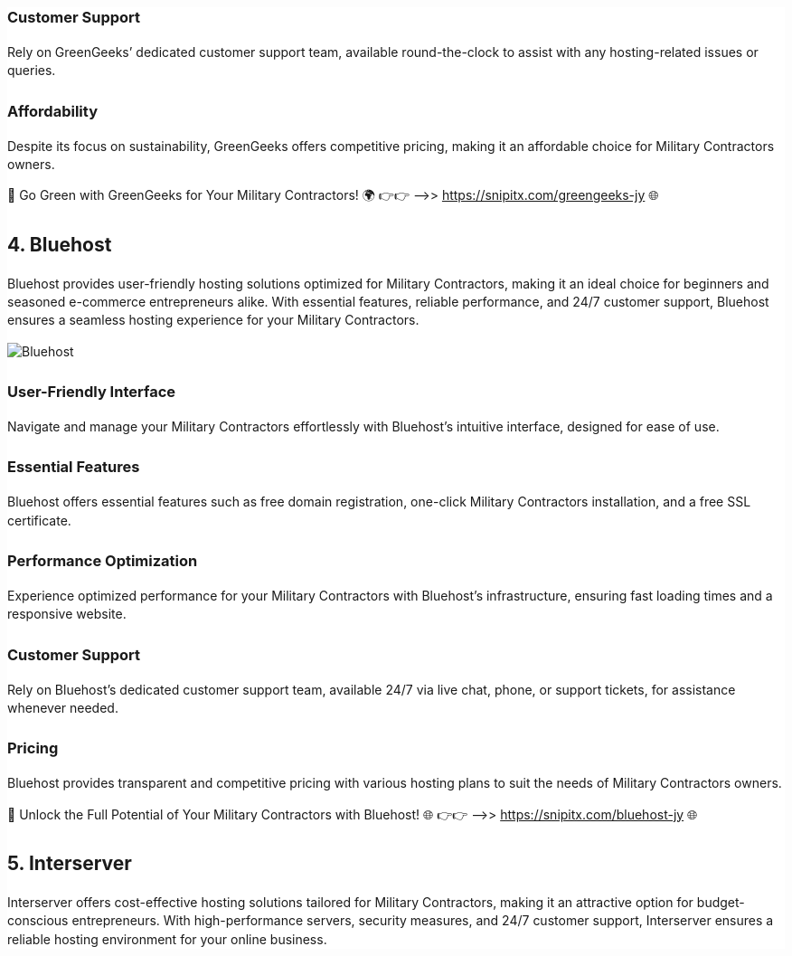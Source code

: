 ### Customer Support
Rely on GreenGeeks’ dedicated customer support team, available round-the-clock to assist with any hosting-related issues or queries.

### Affordability
Despite its focus on sustainability, GreenGeeks offers competitive pricing, making it an affordable choice for Military Contractors owners.

🌿 Go Green with GreenGeeks for Your Military Contractors! 🌍
👉👉 -->> https://snipitx.com/greengeeks-jy 🌐

## 4. Bluehost

Bluehost provides user-friendly hosting solutions optimized for Military Contractors, making it an ideal choice for beginners and seasoned e-commerce entrepreneurs alike. With essential features, reliable performance, and 24/7 customer support, Bluehost ensures a seamless hosting experience for your Military Contractors.

![Bluehost](https://i.imgur.com/PasFF9E.jpeg "Bluehost Hosting")

### User-Friendly Interface
Navigate and manage your Military Contractors effortlessly with Bluehost’s intuitive interface, designed for ease of use.

### Essential Features
Bluehost offers essential features such as free domain registration, one-click Military Contractors installation, and a free SSL certificate.

### Performance Optimization
Experience optimized performance for your Military Contractors with Bluehost’s infrastructure, ensuring fast loading times and a responsive website.

### Customer Support
Rely on Bluehost’s dedicated customer support team, available 24/7 via live chat, phone, or support tickets, for assistance whenever needed.

### Pricing
Bluehost provides transparent and competitive pricing with various hosting plans to suit the needs of Military Contractors owners.

🚀 Unlock the Full Potential of Your Military Contractors with Bluehost! 🌐
👉👉 -->> https://snipitx.com/bluehost-jy 🌐

## 5. Interserver

Interserver offers cost-effective hosting solutions tailored for Military Contractors, making it an attractive option for budget-conscious entrepreneurs. With high-performance servers, security measures, and 24/7 customer support, Interserver ensures a reliable hosting environment for your online business.
